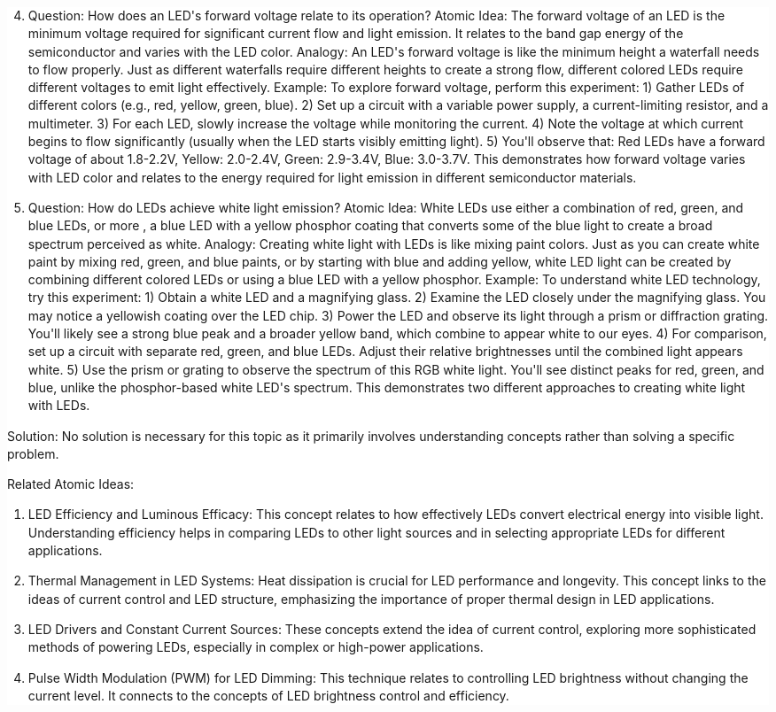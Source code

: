 4. Question: How does an LED's forward voltage relate to its operation?
Atomic Idea: The forward voltage of an LED is the minimum voltage required for significant current flow and light emission. It relates to the band gap energy of the semiconductor and varies with the LED color.
Analogy: An LED's forward voltage is like the minimum height a waterfall needs to flow properly. Just as different waterfalls require different heights to create a strong flow, different colored LEDs require different voltages to emit light effectively.
Example: To explore forward voltage, perform this experiment: 1) Gather LEDs of different colors (e.g., red, yellow, green, blue). 2) Set up a circuit with a variable power supply, a current-limiting resistor, and a multimeter. 3) For each LED, slowly increase the voltage while monitoring the current. 4) Note the voltage at which current begins to flow significantly (usually when the LED starts visibly emitting light). 5) You'll observe that: Red LEDs  have a forward voltage of about 1.8-2.2V, Yellow: 2.0-2.4V, Green: 2.9-3.4V, Blue: 3.0-3.7V. This demonstrates how forward voltage varies with LED color and relates to the energy required for light emission in different semiconductor materials.

5. Question: How do LEDs achieve white light emission?
Atomic Idea: White LEDs  use either a combination of red, green, and blue LEDs, or more , a blue LED with a yellow phosphor coating that converts some of the blue light to create a broad spectrum perceived as white.
Analogy: Creating white light with LEDs is like mixing paint colors. Just as you can create white paint by mixing red, green, and blue paints, or by starting with blue and adding yellow, white LED light can be created by combining different colored LEDs or using a blue LED with a yellow phosphor.
Example: To understand white LED technology, try this experiment: 1) Obtain a white LED and a magnifying glass. 2) Examine the LED closely under the magnifying glass. You may notice a yellowish coating over the LED chip. 3) Power the LED and observe its light through a prism or diffraction grating. You'll likely see a strong blue peak and a broader yellow band, which combine to appear white to our eyes. 4) For comparison, set up a circuit with separate red, green, and blue LEDs. Adjust their relative brightnesses until the combined light appears white. 5) Use the prism or grating to observe the spectrum of this RGB white light. You'll see distinct peaks for red, green, and blue, unlike the phosphor-based white LED's spectrum. This demonstrates two different approaches to creating white light with LEDs.

Solution:
No solution is necessary for this topic as it primarily involves understanding concepts rather than solving a specific problem.

Related Atomic Ideas:
1. LED Efficiency and Luminous Efficacy: This concept relates to how effectively LEDs convert electrical energy into visible light. Understanding efficiency helps in comparing LEDs to other light sources and in selecting appropriate LEDs for different applications.

2. Thermal Management in LED Systems: Heat dissipation is crucial for LED performance and longevity. This concept links to the ideas of current control and LED structure, emphasizing the importance of proper thermal design in LED applications.

3. LED Drivers and Constant Current Sources: These concepts extend the idea of current control, exploring more sophisticated methods of powering LEDs, especially in complex or high-power applications.

4. Pulse Width Modulation (PWM) for LED Dimming: This technique relates to controlling LED brightness without changing the current level. It connects to the concepts of LED brightness control and efficiency.
